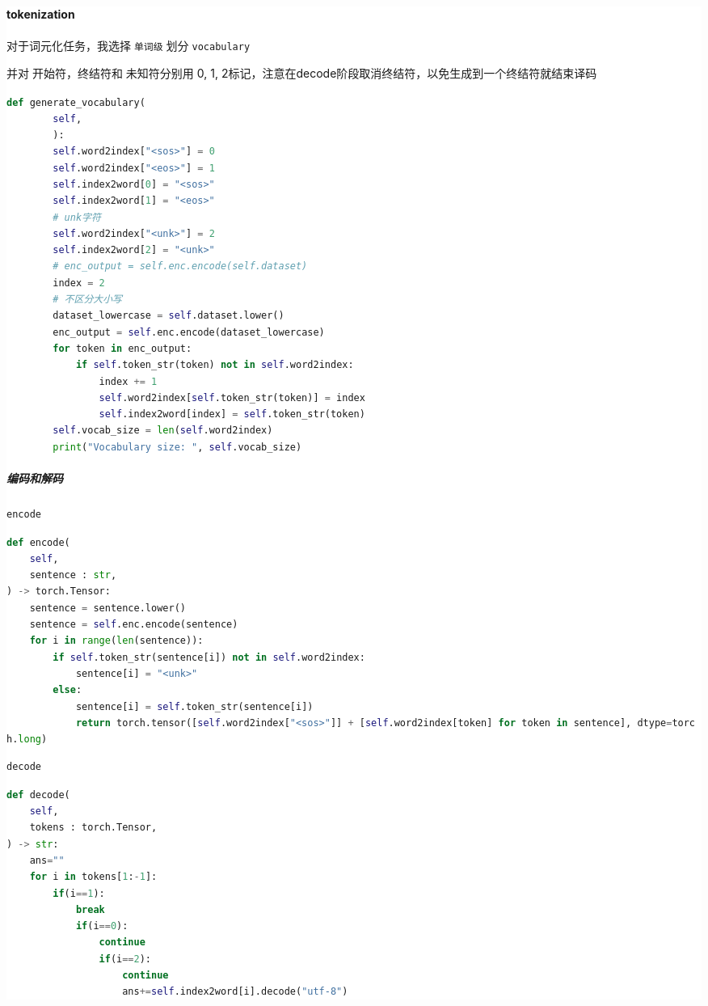 #### tokenization

对于词元化任务，我选择 `单词级` 划分 `vocabulary`

并对 开始符，终结符和 未知符分别用 0, 1, 2标记，注意在decode阶段取消终结符，以免生成到一个终结符就结束译码

```python
def generate_vocabulary(
        self,
        ):
        self.word2index["<sos>"] = 0
        self.word2index["<eos>"] = 1
        self.index2word[0] = "<sos>"
        self.index2word[1] = "<eos>"
        # unk字符
        self.word2index["<unk>"] = 2
        self.index2word[2] = "<unk>"
        # enc_output = self.enc.encode(self.dataset)
        index = 2
        # 不区分大小写
        dataset_lowercase = self.dataset.lower()
        enc_output = self.enc.encode(dataset_lowercase)
        for token in enc_output:
            if self.token_str(token) not in self.word2index:
                index += 1
                self.word2index[self.token_str(token)] = index
                self.index2word[index] = self.token_str(token)
        self.vocab_size = len(self.word2index)
        print("Vocabulary size: ", self.vocab_size)
```

##### 编码和解码

`encode`

```python
def encode(
    self,
    sentence : str,
) -> torch.Tensor:
    sentence = sentence.lower()
    sentence = self.enc.encode(sentence)
    for i in range(len(sentence)):
        if self.token_str(sentence[i]) not in self.word2index:
            sentence[i] = "<unk>"
        else:
            sentence[i] = self.token_str(sentence[i])
            return torch.tensor([self.word2index["<sos>"]] + [self.word2index[token] for token in sentence], dtype=torch.long)
```

`decode`

```python
def decode(
    self,
    tokens : torch.Tensor,
) -> str:
    ans=""
    for i in tokens[1:-1]:
        if(i==1):
            break
            if(i==0):
                continue
                if(i==2):
                    continue
                    ans+=self.index2word[i].decode("utf-8")
```